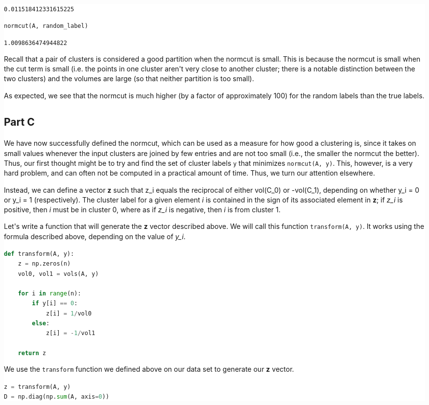
    0.011518412331615225




```python
normcut(A, random_label)
```




    1.0098636474944822



Recall that a pair of clusters is considered a good partition when the normcut is small. This is because the normcut is small when the cut term is small (i.e. the points in one cluster aren't very close to another cluster; there is a notable distinction between the two clusters) and the volumes are large (so that neither partition is too small). 

As expected, we see that the normcut is much higher (by a factor of approximately 100) for the random labels than the true labels. 

## Part C

We have now successfully defined the normcut, which can be used as a measure for how good a clustering is, since it takes on small values whenever the input clusters are joined by few entries and are not too small (i.e., the smaller the normcut the better). Thus, our first thought might be to try and find the set of cluster labels `y` that minimizes `normcut(A, y)`. This, however, is a very hard problem, and can often not be computed in a practical amount of time. Thus, we turn our attention elsewhere. 

Instead, we can define a vector **z** such that z_i equals the reciprocal of either vol(C_0) or -vol(C_1), depending on whether y_i = 0 or y_i = 1 (respectively). The cluster label for a given element *i* is contained in the sign of its associated element in **z**; if *z_i* is positive, then *i* must be in cluster 0, where as if *z_i* is negative, then *i* is from cluster 1. 

Let's write a function that will generate the **z** vector described above. We will call this function `transform(A, y)`. It works using the formula described above, depending on the value of *y_i*. 


```python
def transform(A, y):
    z = np.zeros(n)
    vol0, vol1 = vols(A, y)
    
    for i in range(n): 
        if y[i] == 0:
            z[i] = 1/vol0
        else:
            z[i] = -1/vol1
             
    return z
```

We use the `transform` function we defined above on our data set to generate our **z** vector.


```python
z = transform(A, y)
D = np.diag(np.sum(A, axis=0))
```
